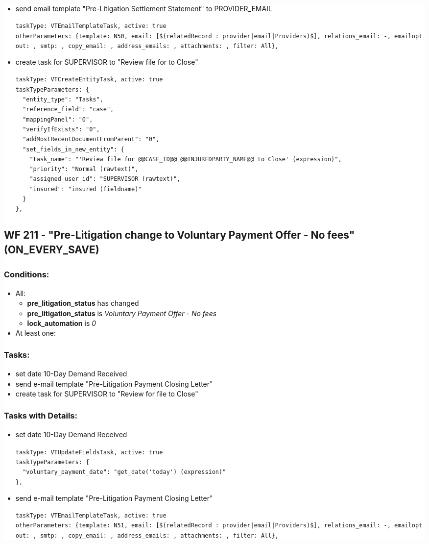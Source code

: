 - send email template &quot;Pre-Litigation Settlement Statement&quot; to PROVIDER_EMAIL
    ``` 
    taskType: VTEmailTemplateTask, active: true 
    otherParameters: {template: N50, email: [$(relatedRecord : provider|email|Providers)$], relations_email: -, emailoptout: , smtp: , copy_email: , address_emails: , attachments: , filter: All}, 
    ``` 

- create task for SUPERVISOR to &quot;Review file for to Close&quot;
    ``` 
    taskType: VTCreateEntityTask, active: true 
    taskTypeParameters: {
      "entity_type": "Tasks",
      "reference_field": "case",
      "mappingPanel": "0",
      "verifyIfExists": "0",
      "addMostRecentDocumentFromParent": "0",
      "set_fields_in_new_entity": {
        "task_name": "'Review file for @@CASE_ID@@ @@INJUREDPARTY_NAME@@ to Close' (expression)",
        "priority": "Normal (rawtext)",
        "assigned_user_id": "SUPERVISOR (rawtext)",
        "insured": "insured (fieldname)"
      }
    }, 
    ``` 

<a id="user-content-wf-211" href="#wf-211"></a>
## WF 211 - "Pre-Litigation change to Voluntary Payment Offer - No fees" (ON_EVERY_SAVE)
### Conditions:
- All:
  - **pre_litigation_status** has changed 
  - **pre_litigation_status** is _Voluntary Payment Offer - No fees_ 
  - **lock_automation** is _0_ 
- At least one:
### Tasks:
- set date 10-Day Demand Received
- send e-mail template &quot;Pre-Litigation Payment Closing Letter&quot;
- create task for SUPERVISOR to &quot;Review for file to Close&quot;
### Tasks with Details:
- set date 10-Day Demand Received
    ``` 
    taskType: VTUpdateFieldsTask, active: true 
    taskTypeParameters: {
      "voluntary_payment_date": "get_date('today') (expression)"
    }, 
    ``` 

- send e-mail template &quot;Pre-Litigation Payment Closing Letter&quot;
    ``` 
    taskType: VTEmailTemplateTask, active: true 
    otherParameters: {template: N51, email: [$(relatedRecord : provider|email|Providers)$], relations_email: -, emailoptout: , smtp: , copy_email: , address_emails: , attachments: , filter: All}, 
    ``` 
